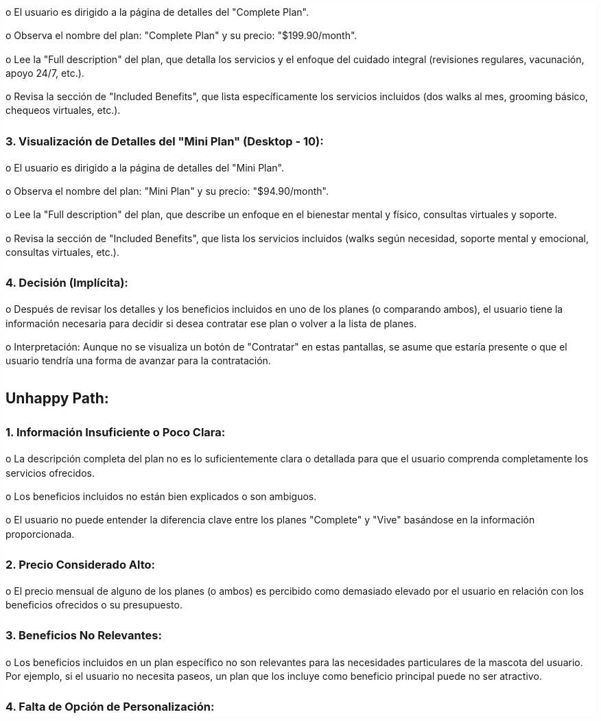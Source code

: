 o	El usuario es dirigido a la página de detalles del "Complete Plan".

o	Observa el nombre del plan: "Complete Plan" y su precio: "$199.90/month".

o	Lee la "Full description" del plan, que detalla los servicios y el enfoque del cuidado integral (revisiones regulares, vacunación, apoyo 24/7, etc.).

o	Revisa la sección de "Included Benefits", que lista específicamente los servicios incluidos (dos walks al mes, grooming básico, chequeos virtuales, etc.).

### 3.	Visualización de Detalles del "Mini Plan" (Desktop - 10):

o	El usuario es dirigido a la página de detalles del "Mini Plan".

o	Observa el nombre del plan: "Mini Plan" y su precio: "$94.90/month".

o	Lee la "Full description" del plan, que describe un enfoque en el bienestar mental y físico, consultas virtuales y soporte.

o	Revisa la sección de "Included Benefits", que lista los servicios incluidos (walks según necesidad, soporte mental y emocional, consultas virtuales, etc.).

### 4.	Decisión (Implícita):

o	Después de revisar los detalles y los beneficios incluidos en uno de los planes (o comparando ambos), el usuario tiene la información necesaria para decidir si desea contratar ese plan o volver a la lista de planes.

o	Interpretación: Aunque no se visualiza un botón de "Contratar" en estas pantallas, se asume que estaría presente o que el usuario tendría una forma de avanzar para la contratación.

## Unhappy Path:

### 1.	Información Insuficiente o Poco Clara:

o	La descripción completa del plan no es lo suficientemente clara o detallada para que el usuario comprenda completamente los servicios ofrecidos.

o	Los beneficios incluidos no están bien explicados o son ambiguos.

o	El usuario no puede entender la diferencia clave entre los planes "Complete" y "Vive" basándose en la información proporcionada.

### 2.	Precio Considerado Alto:

o	El precio mensual de alguno de los planes (o ambos) es percibido como demasiado elevado por el usuario en relación con los beneficios ofrecidos o su presupuesto.

### 3.	Beneficios No Relevantes:

o	Los beneficios incluidos en un plan específico no son relevantes para las necesidades particulares de la mascota del usuario. Por ejemplo, si el usuario no necesita paseos, un plan que los incluye como beneficio principal puede no ser atractivo.

### 4.	Falta de Opción de Personalización:
